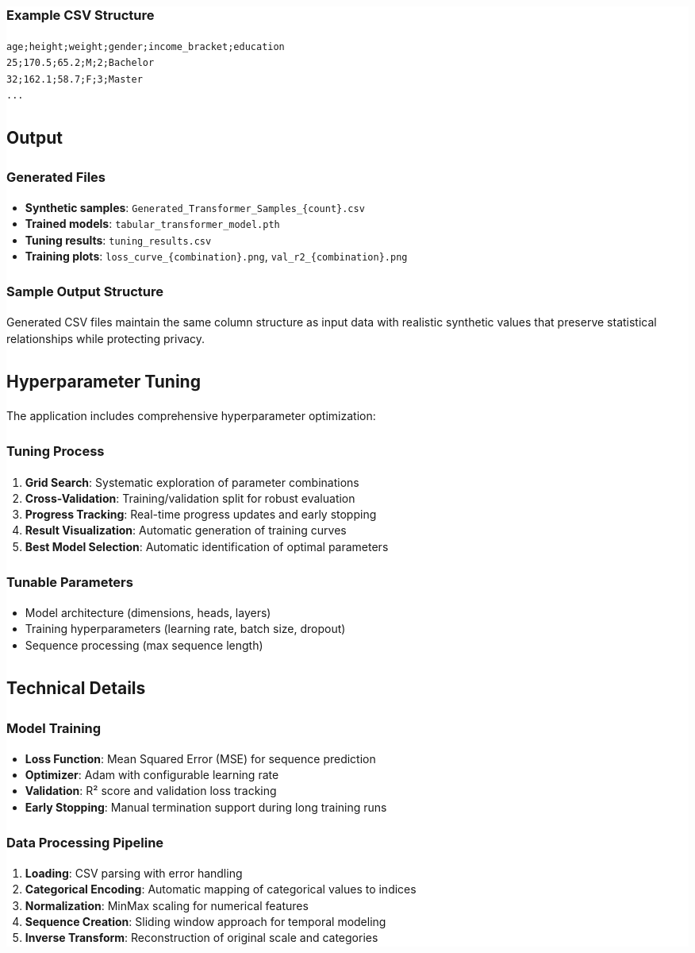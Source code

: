### Example CSV Structure
```csv
age;height;weight;gender;income_bracket;education
25;170.5;65.2;M;2;Bachelor
32;162.1;58.7;F;3;Master
...
```

## Output

### Generated Files
- **Synthetic samples**: `Generated_Transformer_Samples_{count}.csv`
- **Trained models**: `tabular_transformer_model.pth`
- **Tuning results**: `tuning_results.csv`
- **Training plots**: `loss_curve_{combination}.png`, `val_r2_{combination}.png`

### Sample Output Structure
Generated CSV files maintain the same column structure as input data with realistic synthetic values that preserve statistical relationships while protecting privacy.

## Hyperparameter Tuning

The application includes comprehensive hyperparameter optimization:

### Tuning Process
1. **Grid Search**: Systematic exploration of parameter combinations
2. **Cross-Validation**: Training/validation split for robust evaluation
3. **Progress Tracking**: Real-time progress updates and early stopping
4. **Result Visualization**: Automatic generation of training curves
5. **Best Model Selection**: Automatic identification of optimal parameters

### Tunable Parameters
- Model architecture (dimensions, heads, layers)
- Training hyperparameters (learning rate, batch size, dropout)
- Sequence processing (max sequence length)

## Technical Details

### Model Training
- **Loss Function**: Mean Squared Error (MSE) for sequence prediction
- **Optimizer**: Adam with configurable learning rate
- **Validation**: R² score and validation loss tracking
- **Early Stopping**: Manual termination support during long training runs

### Data Processing Pipeline
1. **Loading**: CSV parsing with error handling
2. **Categorical Encoding**: Automatic mapping of categorical values to indices
3. **Normalization**: MinMax scaling for numerical features
4. **Sequence Creation**: Sliding window approach for temporal modeling
5. **Inverse Transform**: Reconstruction of original scale and categories
